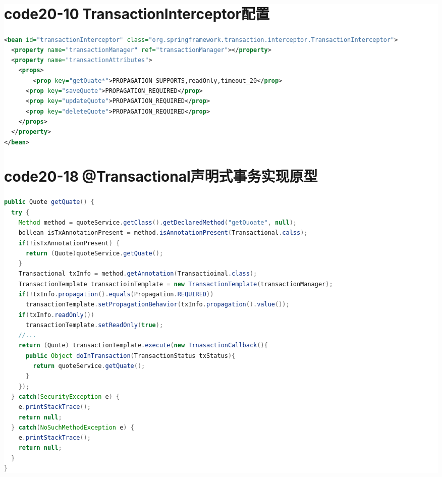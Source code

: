 

# code20-10 TransactionInterceptor配置

```xml
<bean id="transactionInterceptor" class="org.springframework.transaction.interceptor.TransactionInterceptor">
  <property name="transactionManager" ref="transactionManager"></property>
  <property name="transactionAttributes">
  	<props>
    	<prop key="getQuate*">PROPAGATION_SUPPORTS,readOnly,timeout_20</prop>
      <prop key="saveQuote">PROPAGATION_REQUIRED</prop>
      <prop key="updateQuote">PROPAGATION_REQUIRED</prop>
      <prop key="deleteQuote">PROPAGATION_REQUIRED</prop>
    </props>
  </property>
</bean>
```



# code20-18 @Transactional声明式事务实现原型

```java
public Quote getQuate() {
  try {
    Method method = quoteService.getClass().getDeclaredMethod("getQuoate", null);
    bollean isTxAnnotationPresent = method.isAnnotationPresent(Transactional.calss);
    if(!isTxAnnotationPresent) {
      return (Quote)quoteService.getQuate();
    }
    Transactional txInfo = method.getAnnotation(Transactioinal.class);
    TransactionTemplate transactioinTemplate = new TransactionTemplate(transactionManager);
    if(!txInfo.propagation().equals(Propagation.REQUIRED))
      transactionTemplate.setPropagationBehavior(txInfo.propagation().value());
    if(txInfo.readOnly())
      transactionTemplate.setReadOnly(true);
    //...
    return (Quote) transactionTemplate.execute(new TrnasactionCallback(){
      public Object doInTransaction(TransactionStatus txStatus){
        return quoteService.getQuate();
      }
    });
  } catch(SecurityException e) {
    e.printStackTrace();
    return null;
  } catch(NoSuchMethodException e) {
    e.printStackTrace();
    return null;
  }
}
```
